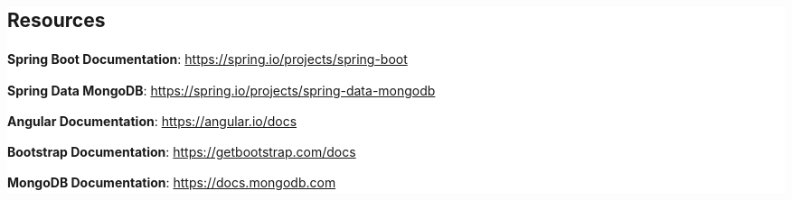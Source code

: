 ## Resources

**Spring Boot Documentation**: https://spring.io/projects/spring-boot

**Spring Data MongoDB**: https://spring.io/projects/spring-data-mongodb

**Angular Documentation**: https://angular.io/docs

**Bootstrap Documentation**: https://getbootstrap.com/docs

**MongoDB Documentation**: https://docs.mongodb.com

